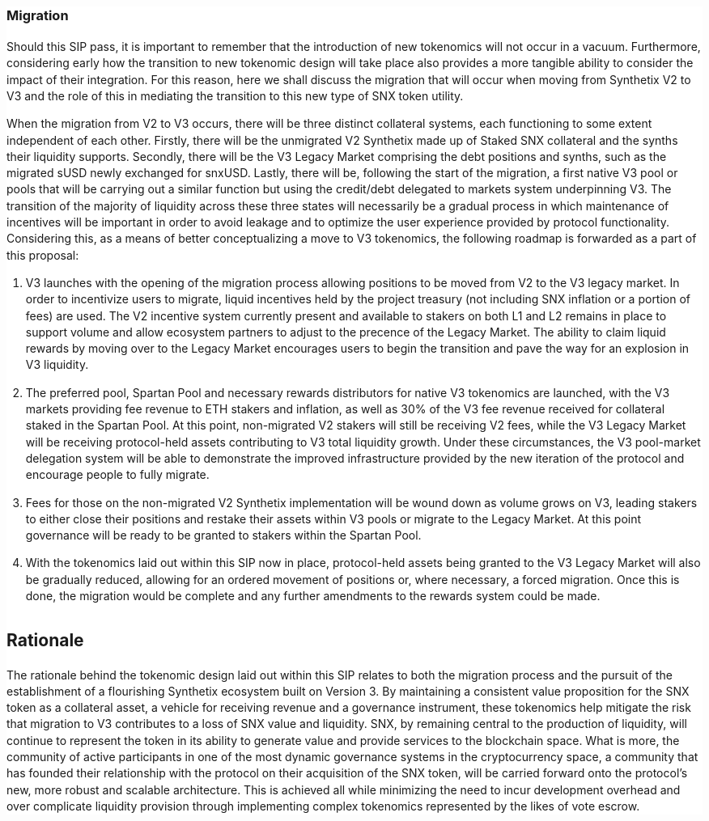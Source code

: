 ### **Migration**

Should this SIP pass, it is important to remember that the introduction of new tokenomics will not occur in a vacuum. Furthermore, considering early how the transition to new tokenomic design will take place also provides a more tangible ability to consider the impact of their integration. For this reason, here we shall discuss the migration that will occur when moving from Synthetix V2 to V3 and the role of this in mediating the transition to this new type of SNX token utility.

When the migration from V2 to V3 occurs, there will be three distinct collateral systems, each functioning to some extent independent of each other. Firstly, there will be the unmigrated V2 Synthetix made up of Staked SNX collateral and the synths their liquidity supports. Secondly, there will be the V3 Legacy Market comprising the debt positions and synths, such as the migrated sUSD newly exchanged for snxUSD. Lastly, there will be, following the start of the migration, a first native V3 pool or pools that will be carrying out a similar function but using the credit/debt delegated to markets system underpinning V3. The transition of the majority of liquidity across these three states will necessarily be a gradual process in which maintenance of incentives will be important in order to avoid leakage and to optimize the user experience provided by protocol functionality. Considering this, as a means of better conceptualizing a move to V3 tokenomics, the following roadmap is forwarded as a part of this proposal:

1)	V3 launches with the opening of the migration process allowing positions to be moved from V2 to the V3 legacy market. In order to incentivize users to migrate, liquid incentives held by the project treasury (not including SNX inflation or a portion of fees) are used. The V2 incentive system currently present and available to stakers on both L1 and L2 remains in place to support volume and allow ecosystem partners to adjust to the precence of the Legacy Market. The ability to claim liquid rewards by moving over to the Legacy Market encourages users to begin the transition and pave the way for an explosion in V3 liquidity.

2)	The preferred pool, Spartan Pool and necessary rewards distributors for native V3 tokenomics are launched, with the V3 markets providing fee revenue to ETH stakers and inflation, as well as 30% of the V3 fee revenue received for collateral staked in the Spartan Pool. At this point, non-migrated V2 stakers will still be receiving V2 fees, while the V3 Legacy Market will be receiving protocol-held assets contributing to V3 total liquidity growth. Under these circumstances, the V3 pool-market delegation system will be able to demonstrate the improved infrastructure provided by the new iteration of the protocol and encourage people to fully migrate.

3)	Fees for those on the non-migrated V2 Synthetix implementation will be wound down as volume grows on V3, leading stakers to either close their positions and restake their assets within V3 pools or migrate to the Legacy Market. At this point governance will be ready to be granted to stakers within the Spartan Pool.

4)	With the tokenomics laid out within this SIP now in place, protocol-held assets being granted to the V3 Legacy Market will also be gradually reduced, allowing for an ordered movement of positions or, where necessary, a forced migration. Once this is done, the migration would be complete and any further amendments to the rewards system could be made.

## Rationale

The rationale behind the tokenomic design laid out within this SIP relates to both the migration process and the pursuit of the establishment of a flourishing Synthetix ecosystem built on Version 3. By maintaining a consistent value proposition for the SNX token as a collateral asset, a vehicle for receiving revenue and a governance instrument, these tokenomics help
mitigate the risk that migration to V3 contributes to a loss of SNX value and liquidity. SNX, by remaining central to the production of liquidity, will continue to represent the token in its ability to generate value and provide services to the blockchain space. What is more, the community of active participants in one of the most dynamic governance systems in the cryptocurrency space, a community that has founded their relationship with the protocol on their acquisition of the SNX token, will be carried forward onto the protocol’s new, more robust and scalable architecture. This is achieved all while minimizing the need to incur development overhead and over complicate liquidity provision through implementing complex tokenomics represented by the likes of vote escrow.
